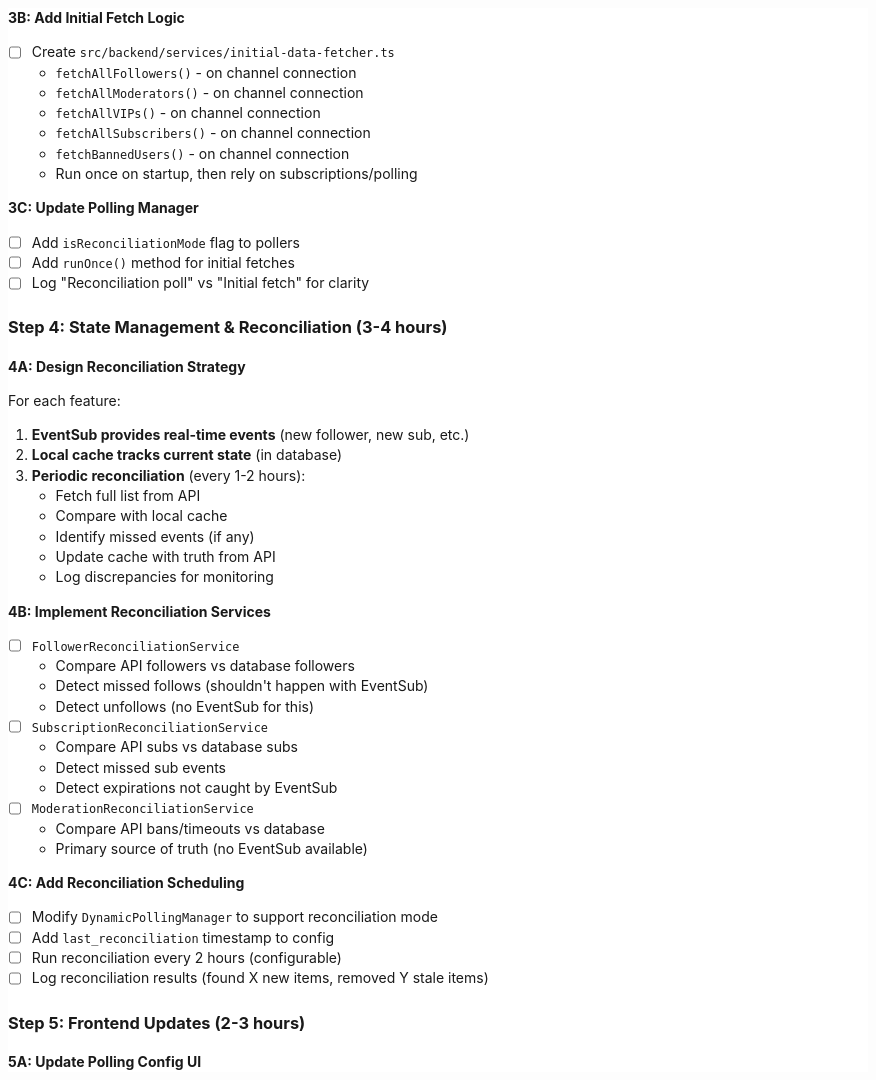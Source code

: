 **3B: Add Initial Fetch Logic**

- [ ] Create `src/backend/services/initial-data-fetcher.ts`
  - `fetchAllFollowers()` - on channel connection
  - `fetchAllModerators()` - on channel connection
  - `fetchAllVIPs()` - on channel connection
  - `fetchAllSubscribers()` - on channel connection
  - `fetchBannedUsers()` - on channel connection
  - Run once on startup, then rely on subscriptions/polling

**3C: Update Polling Manager**

- [ ] Add `isReconciliationMode` flag to pollers
- [ ] Add `runOnce()` method for initial fetches
- [ ] Log "Reconciliation poll" vs "Initial fetch" for clarity

### Step 4: State Management & Reconciliation (3-4 hours)

**4A: Design Reconciliation Strategy**

For each feature:
1. **EventSub provides real-time events** (new follower, new sub, etc.)
2. **Local cache tracks current state** (in database)
3. **Periodic reconciliation** (every 1-2 hours):
   - Fetch full list from API
   - Compare with local cache
   - Identify missed events (if any)
   - Update cache with truth from API
   - Log discrepancies for monitoring

**4B: Implement Reconciliation Services**

- [ ] `FollowerReconciliationService`
  - Compare API followers vs database followers
  - Detect missed follows (shouldn't happen with EventSub)
  - Detect unfollows (no EventSub for this)
- [ ] `SubscriptionReconciliationService`
  - Compare API subs vs database subs
  - Detect missed sub events
  - Detect expirations not caught by EventSub
- [ ] `ModerationReconciliationService`
  - Compare API bans/timeouts vs database
  - Primary source of truth (no EventSub available)

**4C: Add Reconciliation Scheduling**

- [ ] Modify `DynamicPollingManager` to support reconciliation mode
- [ ] Add `last_reconciliation` timestamp to config
- [ ] Run reconciliation every 2 hours (configurable)
- [ ] Log reconciliation results (found X new items, removed Y stale items)

### Step 5: Frontend Updates (2-3 hours)

**5A: Update Polling Config UI**
